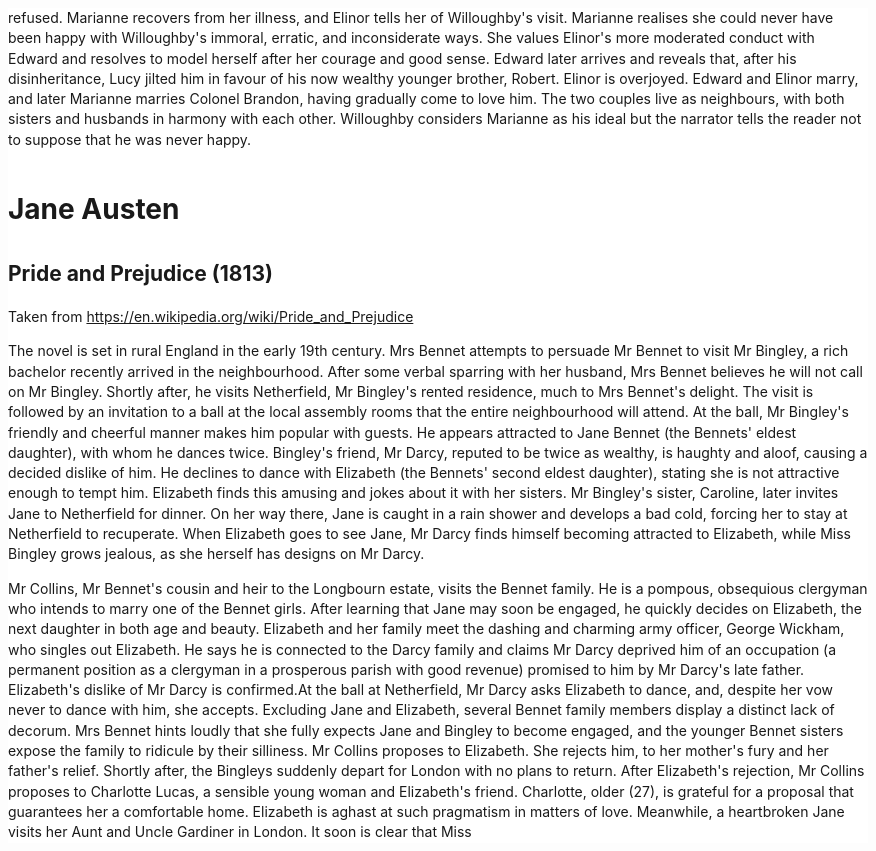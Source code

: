 refused. Marianne recovers from her illness, and Elinor tells her of
Willoughby\'s visit. Marianne realises she could never have been happy
with Willoughby\'s immoral, erratic, and inconsiderate ways. She values
Elinor\'s more moderated conduct with Edward and resolves to model
herself after her courage and good sense. Edward later arrives and
reveals that, after his disinheritance, Lucy jilted him in favour of his
now wealthy younger brother, Robert. Elinor is overjoyed. Edward and
Elinor marry, and later Marianne marries Colonel Brandon, having
gradually come to love him. The two couples live as neighbours, with
both sisters and husbands in harmony with each other. Willoughby
considers Marianne as his ideal but the narrator tells the reader not to
suppose that he was never happy.


# Jane Austen

## Pride and Prejudice (1813)

Taken from <https://en.wikipedia.org/wiki/Pride_and_Prejudice>

The novel is set in rural England in the early 19th century. Mrs Bennet
attempts to persuade Mr Bennet to visit Mr Bingley, a rich bachelor
recently arrived in the neighbourhood. After some verbal sparring with
her husband, Mrs Bennet believes he will not call on Mr Bingley. Shortly
after, he visits Netherfield, Mr Bingley\'s rented residence, much to
Mrs Bennet\'s delight. The visit is followed by an invitation to a ball
at the local assembly rooms that the entire neighbourhood will attend.
At the ball, Mr Bingley\'s friendly and cheerful manner makes him
popular with guests. He appears attracted to Jane Bennet (the Bennets\'
eldest daughter), with whom he dances twice. Bingley\'s friend, Mr
Darcy, reputed to be twice as wealthy, is haughty and aloof, causing a
decided dislike of him. He declines to dance with Elizabeth (the
Bennets\' second eldest daughter), stating she is not attractive enough
to tempt him. Elizabeth finds this amusing and jokes about it with her
sisters. Mr Bingley\'s sister, Caroline, later invites Jane to
Netherfield for dinner. On her way there, Jane is caught in a rain
shower and develops a bad cold, forcing her to stay at Netherfield to
recuperate. When Elizabeth goes to see Jane, Mr Darcy finds himself
becoming attracted to Elizabeth, while Miss Bingley grows jealous, as
she herself has designs on Mr Darcy.

Mr Collins, Mr Bennet\'s cousin and heir to the Longbourn estate, visits
the Bennet family. He is a pompous, obsequious clergyman who intends to
marry one of the Bennet girls. After learning that Jane may soon be
engaged, he quickly decides on Elizabeth, the next daughter in both age
and beauty. Elizabeth and her family meet the dashing and charming army
officer, George Wickham, who singles out Elizabeth. He says he is
connected to the Darcy family and claims Mr Darcy deprived him of an
occupation (a permanent position as a clergyman in a prosperous parish
with good revenue) promised to him by Mr Darcy\'s late father.
Elizabeth\'s dislike of Mr Darcy is confirmed.At the ball at
Netherfield, Mr Darcy asks Elizabeth to dance, and, despite her vow
never to dance with him, she accepts. Excluding Jane and Elizabeth,
several Bennet family members display a distinct lack of decorum. Mrs
Bennet hints loudly that she fully expects Jane and Bingley to become
engaged, and the younger Bennet sisters expose the family to ridicule by
their silliness. Mr Collins proposes to Elizabeth. She rejects him, to
her mother\'s fury and her father\'s relief. Shortly after, the Bingleys
suddenly depart for London with no plans to return. After Elizabeth\'s
rejection, Mr Collins proposes to Charlotte Lucas, a sensible young
woman and Elizabeth\'s friend. Charlotte, older (27), is grateful for a
proposal that guarantees her a comfortable home. Elizabeth is aghast at
such pragmatism in matters of love. Meanwhile, a heartbroken Jane visits
her Aunt and Uncle Gardiner in London. It soon is clear that Miss